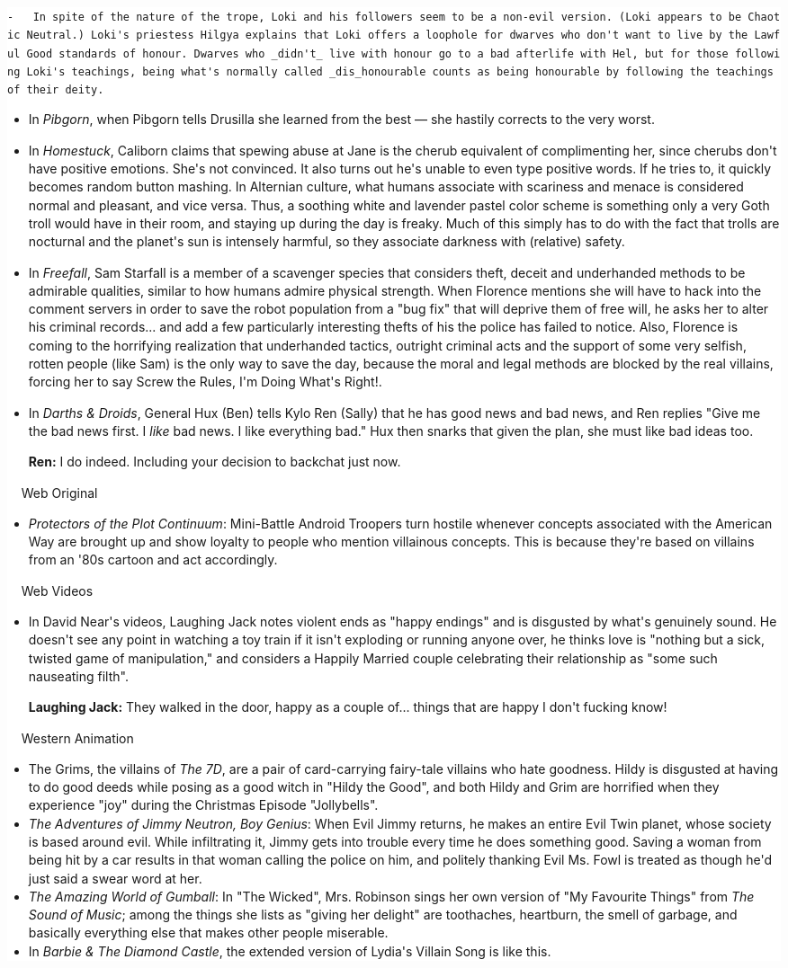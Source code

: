     -   In spite of the nature of the trope, Loki and his followers seem to be a non-evil version. (Loki appears to be Chaotic Neutral.) Loki's priestess Hilgya explains that Loki offers a loophole for dwarves who don't want to live by the Lawful Good standards of honour. Dwarves who _didn't_ live with honour go to a bad afterlife with Hel, but for those following Loki's teachings, being what's normally called _dis_honourable counts as being honourable by following the teachings of their deity.
-   In _Pibgorn_, when Pibgorn tells Drusilla she learned from the best — she hastily corrects to the very worst.
-   In _Homestuck_, Caliborn claims that spewing abuse at Jane is the cherub equivalent of complimenting her, since cherubs don't have positive emotions. She's not convinced. It also turns out he's unable to even type positive words. If he tries to, it quickly becomes random button mashing. In Alternian culture, what humans associate with scariness and menace is considered normal and pleasant, and vice versa. Thus, a soothing white and lavender pastel color scheme is something only a very Goth troll would have in their room, and staying up during the day is freaky. Much of this simply has to do with the fact that trolls are nocturnal and the planet's sun is intensely harmful, so they associate darkness with (relative) safety.
-   In _Freefall_, Sam Starfall is a member of a scavenger species that considers theft, deceit and underhanded methods to be admirable qualities, similar to how humans admire physical strength. When Florence mentions she will have to hack into the comment servers in order to save the robot population from a "bug fix" that will deprive them of free will, he asks her to alter his criminal records... and add a few particularly interesting thefts of his the police has failed to notice. Also, Florence is coming to the horrifying realization that underhanded tactics, outright criminal acts and the support of some very selfish, rotten people (like Sam) is the only way to save the day, because the moral and legal methods are blocked by the real villains, forcing her to say Screw the Rules, I'm Doing What's Right!.
-   In _Darths & Droids_, General Hux (Ben) tells Kylo Ren (Sally) that he has good news and bad news, and Ren replies "Give me the bad news first. I _like_ bad news. I like everything bad." Hux then snarks that given the plan, she must like bad ideas too.
    
    **Ren:** I do indeed. Including your decision to backchat just now.
    

    Web Original 

-   _Protectors of the Plot Continuum_: Mini-Battle Android Troopers turn hostile whenever concepts associated with the American Way are brought up and show loyalty to people who mention villainous concepts. This is because they're based on villains from an '80s cartoon and act accordingly.

    Web Videos 

-   In David Near's videos, Laughing Jack notes violent ends as "happy endings" and is disgusted by what's genuinely sound. He doesn't see any point in watching a toy train if it isn't exploding or running anyone over, he thinks love is "nothing but a sick, twisted game of manipulation," and considers a Happily Married couple celebrating their relationship as "some such nauseating filth".
    
    **Laughing Jack:** They walked in the door, happy as a couple of... things that are happy I don't fucking know!
    

    Western Animation 

-   The Grims, the villains of _The 7D_, are a pair of card-carrying fairy-tale villains who hate goodness. Hildy is disgusted at having to do good deeds while posing as a good witch in "Hildy the Good", and both Hildy and Grim are horrified when they experience "joy" during the Christmas Episode "Jollybells".
-   _The Adventures of Jimmy Neutron, Boy Genius_: When Evil Jimmy returns, he makes an entire Evil Twin planet, whose society is based around evil. While infiltrating it, Jimmy gets into trouble every time he does something good. Saving a woman from being hit by a car results in that woman calling the police on him, and politely thanking Evil Ms. Fowl is treated as though he'd just said a swear word at her.
-   _The Amazing World of Gumball_: In "The Wicked", Mrs. Robinson sings her own version of "My Favourite Things" from _The Sound of Music_; among the things she lists as "giving her delight" are toothaches, heartburn, the smell of garbage, and basically everything else that makes other people miserable.
-   In _Barbie & The Diamond Castle_, the extended version of Lydia's Villain Song is like this.
    